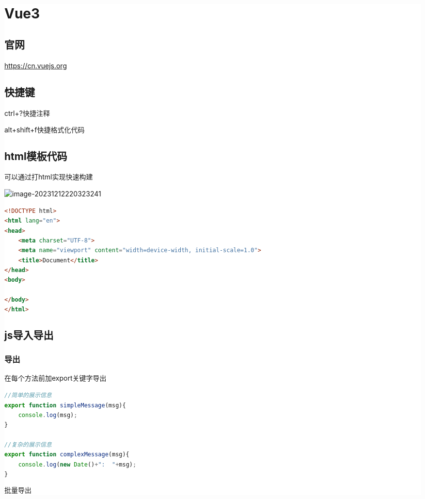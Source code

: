 # Vue3

## 官网

https://cn.vuejs.org

## 快捷键

ctrl+?快捷注释

alt+shift+f快捷格式化代码

## html模板代码

可以通过打html实现快速构建

![image-20231212220323241](C:\Users\CC507\AppData\Roaming\Typora\typora-user-images\image-20231212220323241.png)

```html
<!DOCTYPE html>
<html lang="en">
<head>
    <meta charset="UTF-8">
    <meta name="viewport" content="width=device-width, initial-scale=1.0">
    <title>Document</title>
</head>
<body>
    
</body>
</html>
```

## js导入导出

### 导出

在每个方法前加export关键字导出

```js
//简单的展示信息
export function simpleMessage(msg){
    console.log(msg);
}

//复杂的展示信息
export function complexMessage(msg){
    console.log(new Date()+":  "+msg);
}
```

批量导出
